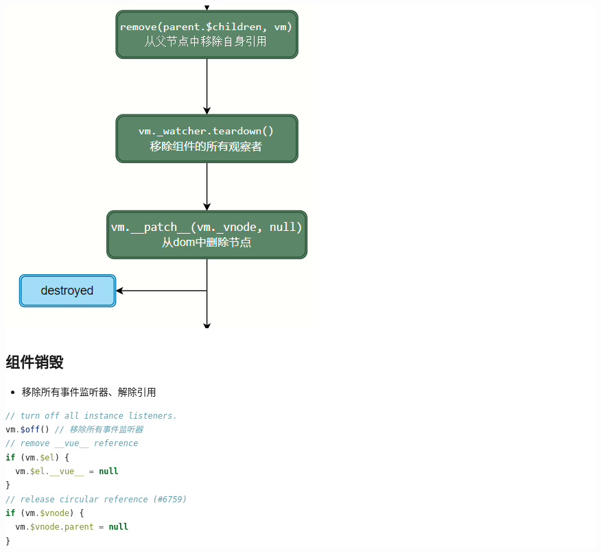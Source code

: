 ![destroyed](./img/42.png)

## 组件销毁

- 移除所有事件监听器、解除引用

```js
// turn off all instance listeners.
vm.$off() // 移除所有事件监听器
// remove __vue__ reference
if (vm.$el) {
  vm.$el.__vue__ = null
}
// release circular reference (#6759)
if (vm.$vnode) {
  vm.$vnode.parent = null
}
```
